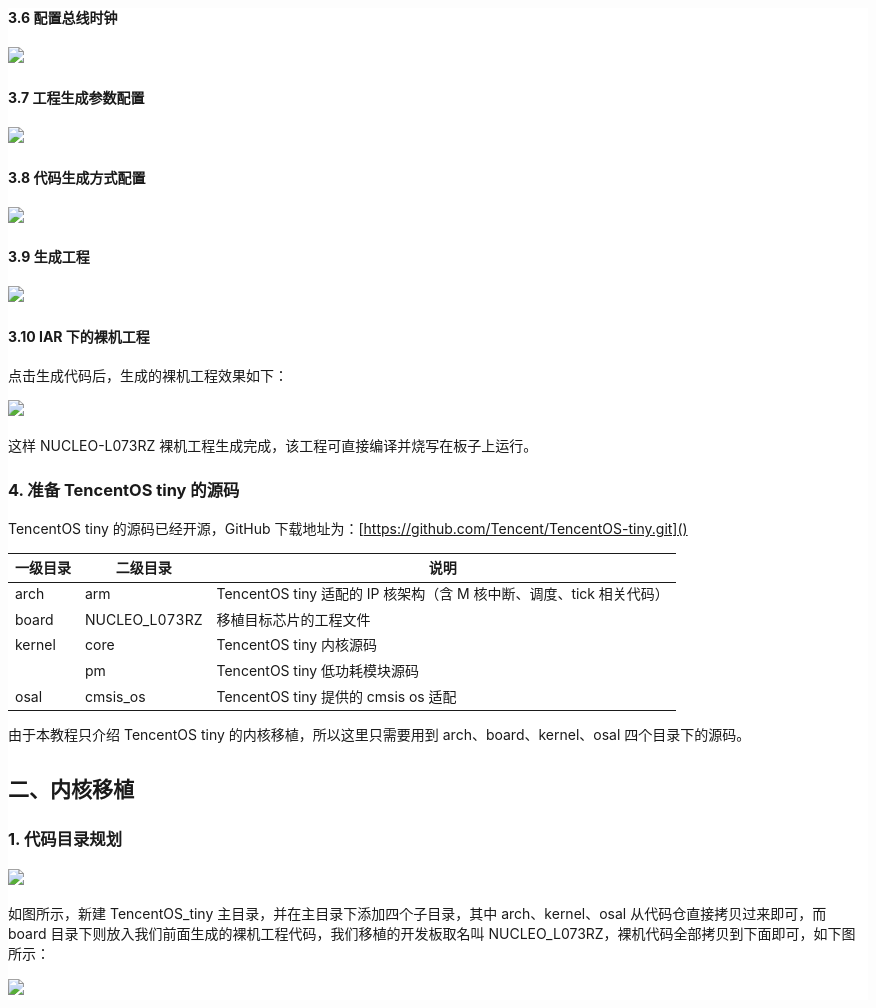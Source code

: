 #### 3.6 配置总线时钟
     
![](https://main.qcloudimg.com/raw/72f3f1ed823d1e57bac1eda0d0487b2f.png)
     
#### 3.7 工程生成参数配置
     
![](https://main.qcloudimg.com/raw/c6299be23a7c0291c6057d5376ac7b5f.png)
     
#### 3.8 代码生成方式配置
     
![](https://main.qcloudimg.com/raw/d46ed81804cdb58e6af8c64df5a470ba.png)
     
#### 3.9 生成工程

![](https://main.qcloudimg.com/raw/ecc132f84a548f8802abb7d8aefc8ba9.png)
     
#### 3.10  IAR 下的裸机工程
     
点击生成代码后，生成的裸机工程效果如下：
     
![](https://main.qcloudimg.com/raw/21305343c10edbbbaa40bfca168af632.png)
     
这样 NUCLEO-L073RZ 裸机工程生成完成，该工程可直接编译并烧写在板子上运行。
     
###   4. 准备 TencentOS tiny 的源码
TencentOS tiny 的源码已经开源，GitHub 下载地址为：[https://github.com/Tencent/TencentOS-tiny.git]()

     

|一级目录 | 二级目录 | 说明 |
|---------|---------|---------|
| arch | arm | TencentOS tiny 适配的 IP 核架构（含 M 核中断、调度、tick 相关代码）  |
| board     | NUCLEO_L073RZ |  移植目标芯片的工程文件 |
| kernel      | core | TencentOS tiny 内核源码|
|   | pm | TencentOS tiny 低功耗模块源码 |
| osal      | cmsis_os | TencentOS tiny 提供的 cmsis os 适配   |

由于本教程只介绍 TencentOS tiny 的内核移植，所以这里只需要用到 arch、board、kernel、osal 四个目录下的源码。

## 二、内核移植

### 1. 代码目录规划

![](https://main.qcloudimg.com/raw/1d274de2237132c1136506d5e4ae9eea.png)

 如图所示，新建 TencentOS_tiny 主目录，并在主目录下添加四个子目录，其中 arch、kernel、osal 从代码仓直接拷贝过来即可，而 board 目录下则放入我们前面生成的裸机工程代码，我们移植的开发板取名叫 NUCLEO_L073RZ，裸机代码全部拷贝到下面即可，如下图所示：

![](https://main.qcloudimg.com/raw/2603c3ec0d0c44b292baee61fdc42486.png)
